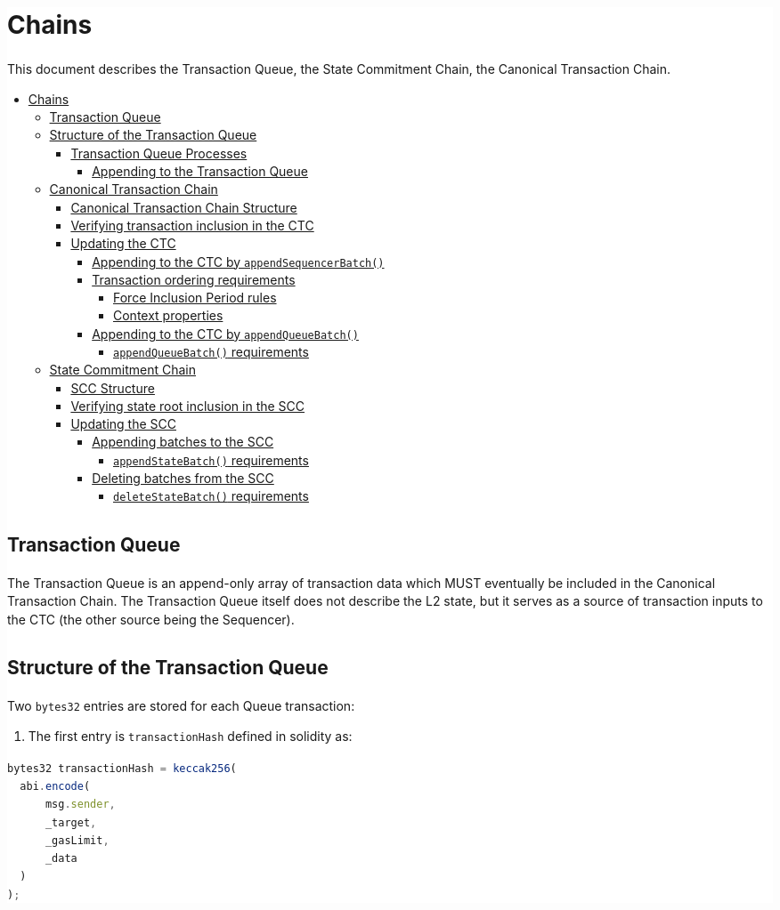 # Chains

This document describes the Transaction Queue, the State Commitment Chain, the Canonical Transaction Chain.

- [Chains](#chains)
  - [Transaction Queue](#transaction-queue)
  - [Structure of the Transaction Queue](#structure-of-the-transaction-queue)
    - [Transaction Queue Processes](#transaction-queue-processes)
      - [Appending to the Transaction Queue](#appending-to-the-transaction-queue)
  - [Canonical Transaction Chain](#canonical-transaction-chain)
    - [Canonical Transaction Chain Structure](#canonical-transaction-chain-structure)
    - [Verifying transaction inclusion in the CTC](#verifying-transaction-inclusion-in-the-ctc)
    - [Updating the CTC](#updating-the-ctc)
      - [Appending to the CTC by `appendSequencerBatch()`](#appending-to-the-ctc-by-appendsequencerbatch)
      - [Transaction ordering requirements](#transaction-ordering-requirements)
        - [Force Inclusion Period rules](#force-inclusion-period-rules)
        - [Context properties](#context-properties)
      - [Appending to the CTC by `appendQueueBatch()`](#appending-to-the-ctc-by-appendqueuebatch)
        - [`appendQueueBatch()` requirements](#appendqueuebatch-requirements)
  - [State Commitment Chain](#state-commitment-chain)
    - [SCC Structure](#scc-structure)
    - [Verifying state root inclusion in the SCC](#verifying-state-root-inclusion-in-the-scc)
    - [Updating the SCC](#updating-the-scc)
      - [Appending batches to the SCC](#appending-batches-to-the-scc)
        - [`appendStateBatch()` requirements](#appendstatebatch-requirements)
      - [Deleting batches from the SCC](#deleting-batches-from-the-scc)
        - [`deleteStateBatch()` requirements](#deletestatebatch-requirements)


## Transaction Queue

The Transaction Queue is an append-only array of transaction data which MUST eventually be included in the Canonical Transaction Chain. The Transaction Queue itself does not describe the L2 state, but it serves as a source of transaction inputs to the CTC (the other source being the Sequencer).

## Structure of the Transaction Queue

Two `bytes32` entries are stored for each Queue transaction:

1. The first entry is `transactionHash` defined in solidity as:

  ```jsx
  bytes32 transactionHash = keccak256(
    abi.encode(
        msg.sender,
        _target,
        _gasLimit,
        _data
    )
  );
  ```
